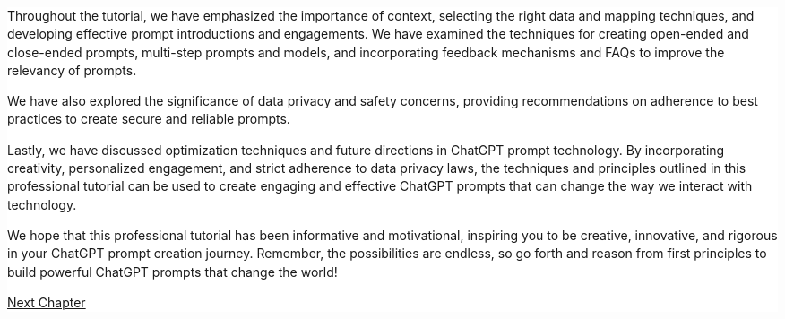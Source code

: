 Throughout the tutorial, we have emphasized the importance of context, selecting the right data and mapping techniques, and developing effective prompt introductions and engagements. We have examined the techniques for creating open-ended and close-ended prompts, multi-step prompts and models, and incorporating feedback mechanisms and FAQs to improve the relevancy of prompts.

We have also explored the significance of data privacy and safety concerns, providing recommendations on adherence to best practices to create secure and reliable prompts.

Lastly, we have discussed optimization techniques and future directions in ChatGPT prompt technology. By incorporating creativity, personalized engagement, and strict adherence to data privacy laws, the techniques and principles outlined in this professional tutorial can be used to create engaging and effective ChatGPT prompts that can change the way we interact with technology.

We hope that this professional tutorial has been informative and motivational, inspiring you to be creative, innovative, and rigorous in your ChatGPT prompt creation journey. Remember, the possibilities are endless, so go forth and reason from first principles to build powerful ChatGPT prompts that change the world!


[Next Chapter](18_Chapter18.md)